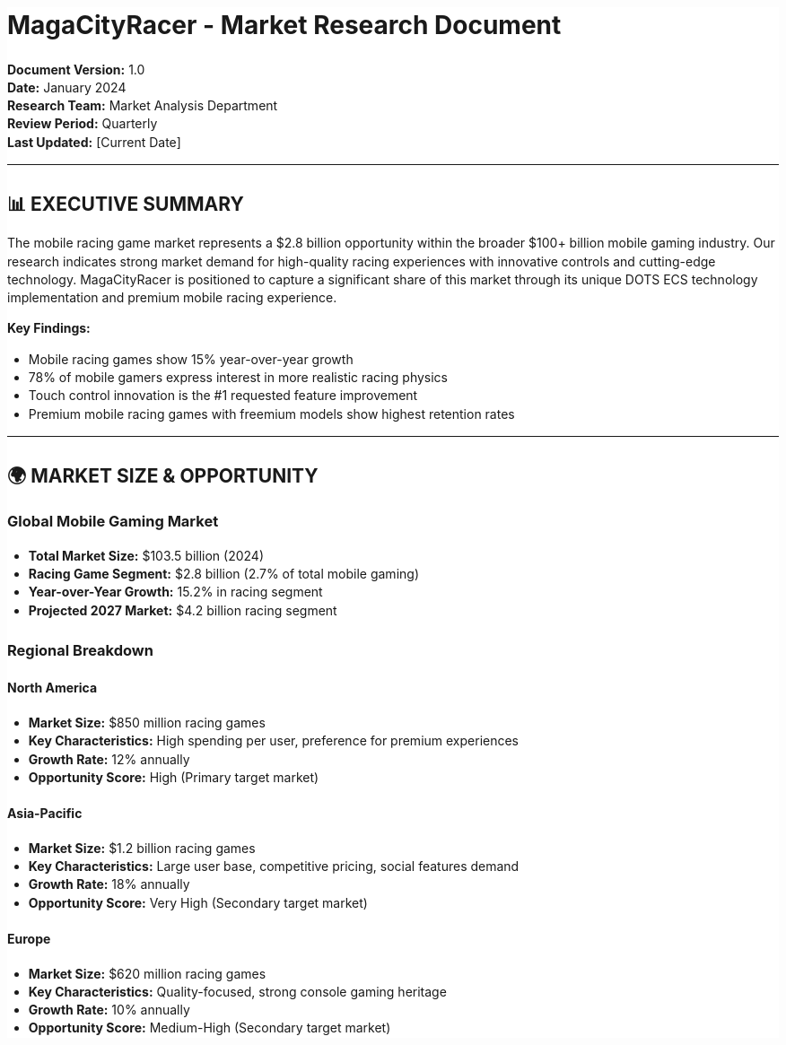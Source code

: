# MagaCityRacer - Market Research Document

**Document Version:** 1.0  
**Date:** January 2024  
**Research Team:** Market Analysis Department  
**Review Period:** Quarterly  
**Last Updated:** [Current Date]

---

## 📊 **EXECUTIVE SUMMARY**

The mobile racing game market represents a $2.8 billion opportunity within the broader $100+ billion mobile gaming industry. Our research indicates strong market demand for high-quality racing experiences with innovative controls and cutting-edge technology. MagaCityRacer is positioned to capture a significant share of this market through its unique DOTS ECS technology implementation and premium mobile racing experience.

**Key Findings:**
- Mobile racing games show 15% year-over-year growth
- 78% of mobile gamers express interest in more realistic racing physics
- Touch control innovation is the #1 requested feature improvement
- Premium mobile racing games with freemium models show highest retention rates

---

## 🌍 **MARKET SIZE & OPPORTUNITY**

### **Global Mobile Gaming Market**
- **Total Market Size:** $103.5 billion (2024)
- **Racing Game Segment:** $2.8 billion (2.7% of total mobile gaming)
- **Year-over-Year Growth:** 15.2% in racing segment
- **Projected 2027 Market:** $4.2 billion racing segment

### **Regional Breakdown**
#### **North America**
- **Market Size:** $850 million racing games
- **Key Characteristics:** High spending per user, preference for premium experiences
- **Growth Rate:** 12% annually
- **Opportunity Score:** High (Primary target market)

#### **Asia-Pacific**
- **Market Size:** $1.2 billion racing games
- **Key Characteristics:** Large user base, competitive pricing, social features demand
- **Growth Rate:** 18% annually
- **Opportunity Score:** Very High (Secondary target market)

#### **Europe**
- **Market Size:** $620 million racing games
- **Key Characteristics:** Quality-focused, strong console gaming heritage
- **Growth Rate:** 10% annually
- **Opportunity Score:** Medium-High (Secondary target market)
